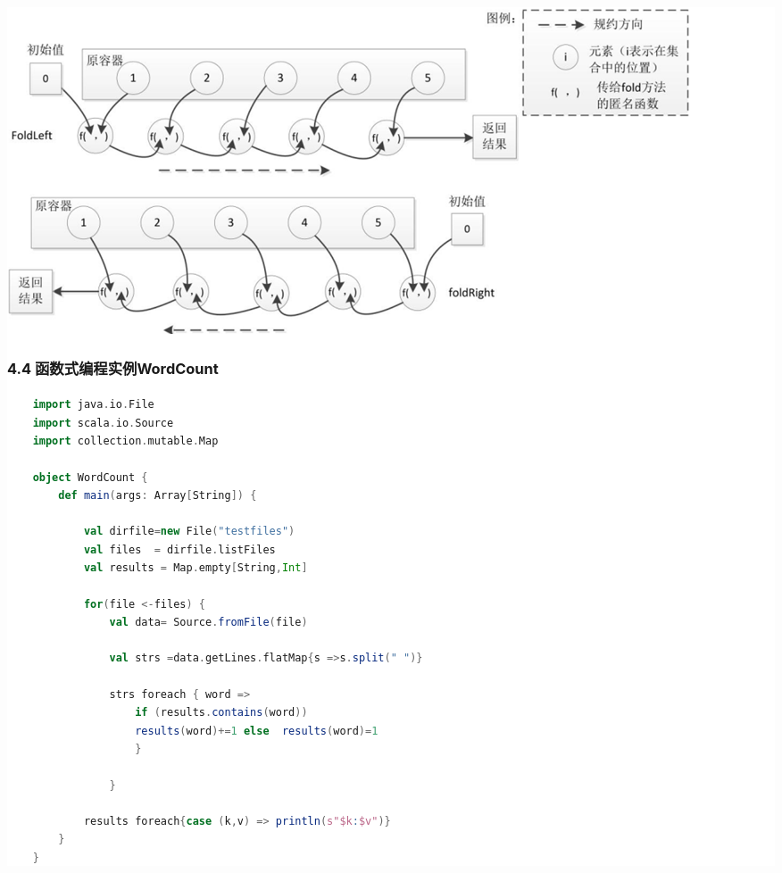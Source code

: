 ![picture 6](../assets/7c69c11837e96a2f3703a4d1161adc4dd5848cfe2d601bcac9e579bea4c05e1e.png)  




### 4.4 函数式编程实例WordCount

```SCALA
	import java.io.File
	import scala.io.Source
	import collection.mutable.Map

	object WordCount {
		def main(args: Array[String]) {

			val dirfile=new File("testfiles")
			val files  = dirfile.listFiles
			val results = Map.empty[String,Int]

			for(file <-files) {
				val data= Source.fromFile(file)

				val strs =data.getLines.flatMap{s =>s.split(" ")}

				strs foreach { word =>
					if (results.contains(word))
					results(word)+=1 else  results(word)=1
					}

				}

			results foreach{case (k,v) => println(s"$k:$v")}
		}
	}

```